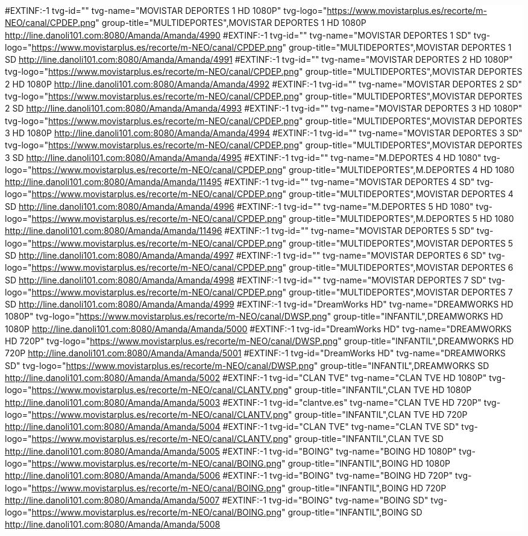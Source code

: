 #EXTINF:-1 tvg-id="" tvg-name="MOVISTAR DEPORTES 1 HD 1080P" tvg-logo="https://www.movistarplus.es/recorte/m-NEO/canal/CPDEP.png" group-title="MULTIDEPORTES",MOVISTAR DEPORTES 1 HD 1080P
http://line.danoli101.com:8080/Amanda/Amanda/4990
#EXTINF:-1 tvg-id="" tvg-name="MOVISTAR DEPORTES 1 SD" tvg-logo="https://www.movistarplus.es/recorte/m-NEO/canal/CPDEP.png" group-title="MULTIDEPORTES",MOVISTAR DEPORTES 1 SD
http://line.danoli101.com:8080/Amanda/Amanda/4991
#EXTINF:-1 tvg-id="" tvg-name="MOVISTAR DEPORTES 2 HD 1080P" tvg-logo="https://www.movistarplus.es/recorte/m-NEO/canal/CPDEP.png" group-title="MULTIDEPORTES",MOVISTAR DEPORTES 2 HD 1080P
http://line.danoli101.com:8080/Amanda/Amanda/4992
#EXTINF:-1 tvg-id="" tvg-name="MOVISTAR DEPORTES 2 SD" tvg-logo="https://www.movistarplus.es/recorte/m-NEO/canal/CPDEP.png" group-title="MULTIDEPORTES",MOVISTAR DEPORTES 2 SD
http://line.danoli101.com:8080/Amanda/Amanda/4993
#EXTINF:-1 tvg-id="" tvg-name="MOVISTAR DEPORTES 3 HD 1080P" tvg-logo="https://www.movistarplus.es/recorte/m-NEO/canal/CPDEP.png" group-title="MULTIDEPORTES",MOVISTAR DEPORTES 3 HD 1080P
http://line.danoli101.com:8080/Amanda/Amanda/4994
#EXTINF:-1 tvg-id="" tvg-name="MOVISTAR DEPORTES 3 SD" tvg-logo="https://www.movistarplus.es/recorte/m-NEO/canal/CPDEP.png" group-title="MULTIDEPORTES",MOVISTAR DEPORTES 3 SD
http://line.danoli101.com:8080/Amanda/Amanda/4995
#EXTINF:-1 tvg-id="" tvg-name="M.DEPORTES 4 HD 1080" tvg-logo="https://www.movistarplus.es/recorte/m-NEO/canal/CPDEP.png" group-title="MULTIDEPORTES",M.DEPORTES 4 HD 1080
http://line.danoli101.com:8080/Amanda/Amanda/11495
#EXTINF:-1 tvg-id="" tvg-name="MOVISTAR DEPORTES 4 SD" tvg-logo="https://www.movistarplus.es/recorte/m-NEO/canal/CPDEP.png" group-title="MULTIDEPORTES",MOVISTAR DEPORTES 4 SD
http://line.danoli101.com:8080/Amanda/Amanda/4996
#EXTINF:-1 tvg-id="" tvg-name="M.DEPORTES 5 HD 1080" tvg-logo="https://www.movistarplus.es/recorte/m-NEO/canal/CPDEP.png" group-title="MULTIDEPORTES",M.DEPORTES 5 HD 1080
http://line.danoli101.com:8080/Amanda/Amanda/11496
#EXTINF:-1 tvg-id="" tvg-name="MOVISTAR DEPORTES 5 SD" tvg-logo="https://www.movistarplus.es/recorte/m-NEO/canal/CPDEP.png" group-title="MULTIDEPORTES",MOVISTAR DEPORTES 5 SD
http://line.danoli101.com:8080/Amanda/Amanda/4997
#EXTINF:-1 tvg-id="" tvg-name="MOVISTAR DEPORTES 6 SD" tvg-logo="https://www.movistarplus.es/recorte/m-NEO/canal/CPDEP.png" group-title="MULTIDEPORTES",MOVISTAR DEPORTES 6 SD
http://line.danoli101.com:8080/Amanda/Amanda/4998
#EXTINF:-1 tvg-id="" tvg-name="MOVISTAR DEPORTES 7 SD" tvg-logo="https://www.movistarplus.es/recorte/m-NEO/canal/CPDEP.png" group-title="MULTIDEPORTES",MOVISTAR DEPORTES 7 SD
http://line.danoli101.com:8080/Amanda/Amanda/4999
#EXTINF:-1 tvg-id="DreamWorks HD" tvg-name="DREAMWORKS HD 1080P" tvg-logo="https://www.movistarplus.es/recorte/m-NEO/canal/DWSP.png" group-title="INFANTIL",DREAMWORKS HD 1080P
http://line.danoli101.com:8080/Amanda/Amanda/5000
#EXTINF:-1 tvg-id="DreamWorks HD" tvg-name="DREAMWORKS HD 720P" tvg-logo="https://www.movistarplus.es/recorte/m-NEO/canal/DWSP.png" group-title="INFANTIL",DREAMWORKS HD 720P
http://line.danoli101.com:8080/Amanda/Amanda/5001
#EXTINF:-1 tvg-id="DreamWorks HD" tvg-name="DREAMWORKS SD" tvg-logo="https://www.movistarplus.es/recorte/m-NEO/canal/DWSP.png" group-title="INFANTIL",DREAMWORKS SD
http://line.danoli101.com:8080/Amanda/Amanda/5002
#EXTINF:-1 tvg-id="CLAN  TVE" tvg-name="CLAN TVE HD 1080P" tvg-logo="https://www.movistarplus.es/recorte/m-NEO/canal/CLANTV.png" group-title="INFANTIL",CLAN TVE HD 1080P
http://line.danoli101.com:8080/Amanda/Amanda/5003
#EXTINF:-1 tvg-id="clantve.es" tvg-name="CLAN TVE HD 720P" tvg-logo="https://www.movistarplus.es/recorte/m-NEO/canal/CLANTV.png" group-title="INFANTIL",CLAN TVE HD 720P
http://line.danoli101.com:8080/Amanda/Amanda/5004
#EXTINF:-1 tvg-id="CLAN  TVE" tvg-name="CLAN TVE SD" tvg-logo="https://www.movistarplus.es/recorte/m-NEO/canal/CLANTV.png" group-title="INFANTIL",CLAN TVE SD
http://line.danoli101.com:8080/Amanda/Amanda/5005
#EXTINF:-1 tvg-id="BOING" tvg-name="BOING HD 1080P" tvg-logo="https://www.movistarplus.es/recorte/m-NEO/canal/BOING.png" group-title="INFANTIL",BOING HD 1080P
http://line.danoli101.com:8080/Amanda/Amanda/5006
#EXTINF:-1 tvg-id="BOING" tvg-name="BOING HD 720P" tvg-logo="https://www.movistarplus.es/recorte/m-NEO/canal/BOING.png" group-title="INFANTIL",BOING HD 720P
http://line.danoli101.com:8080/Amanda/Amanda/5007
#EXTINF:-1 tvg-id="BOING" tvg-name="BOING SD" tvg-logo="https://www.movistarplus.es/recorte/m-NEO/canal/BOING.png" group-title="INFANTIL",BOING SD
http://line.danoli101.com:8080/Amanda/Amanda/5008